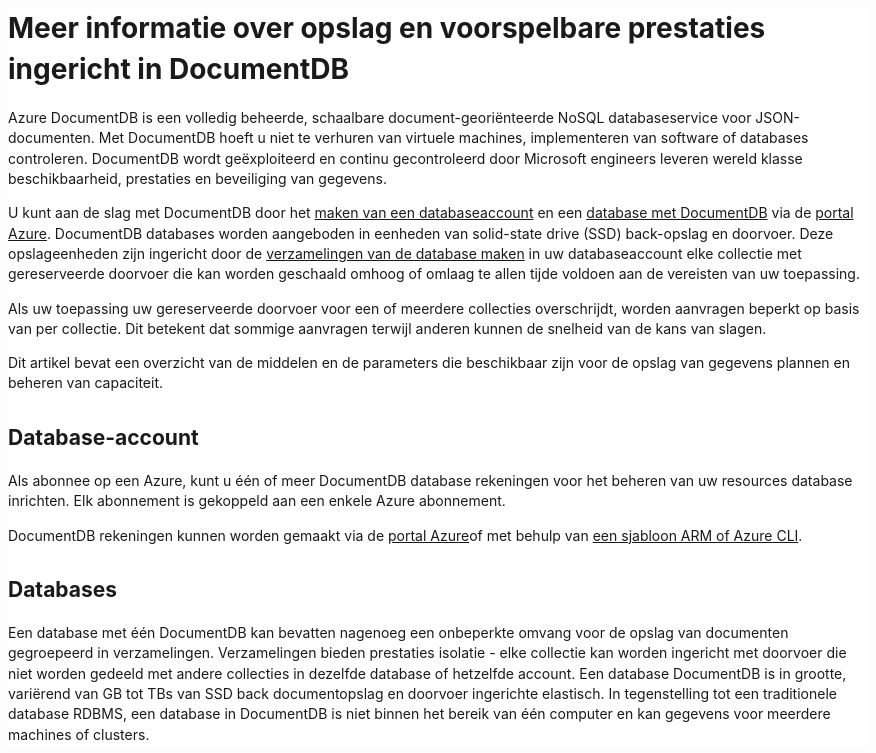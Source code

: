<properties
    pageTitle="DocumentDB opslag en prestaties | Microsoft Azure" 
    description="Informatie over opslag van gegevens en de opslag van documenten in DocumentDB en hoe u kunt de schaal van DocumentDB aan de capaciteitsbehoeften van uw toepassing." 
    keywords="opslag van documenten"
    services="documentdb" 
    authors="syamkmsft" 
    manager="jhubbard" 
    editor="cgronlun" 
    documentationCenter=""/>

<tags 
    ms.service="documentdb" 
    ms.workload="data-services" 
    ms.tgt_pltfrm="na" 
    ms.devlang="na" 
    ms.topic="article" 
    ms.date="08/18/2016" 
    ms.author="syamk"/>

# <a name="learn-about-storage-and-predictable-performance-provisioning-in-documentdb"></a>Meer informatie over opslag en voorspelbare prestaties ingericht in DocumentDB
Azure DocumentDB is een volledig beheerde, schaalbare document-georiënteerde NoSQL databaseservice voor JSON-documenten. Met DocumentDB hoeft u niet te verhuren van virtuele machines, implementeren van software of databases controleren. DocumentDB wordt geëxploiteerd en continu gecontroleerd door Microsoft engineers leveren wereld klasse beschikbaarheid, prestaties en beveiliging van gegevens.  

U kunt aan de slag met DocumentDB door het [maken van een databaseaccount](documentdb-create-account.md) en een [database met DocumentDB](documentdb-create-database.md) via de [portal Azure](https://portal.azure.com/). DocumentDB databases worden aangeboden in eenheden van solid-state drive (SSD) back-opslag en doorvoer. Deze opslageenheden zijn ingericht door de [verzamelingen van de database maken](documentdb-create-collection.md) in uw databaseaccount elke collectie met gereserveerde doorvoer die kan worden geschaald omhoog of omlaag te allen tijde voldoen aan de vereisten van uw toepassing. 

Als uw toepassing uw gereserveerde doorvoer voor een of meerdere collecties overschrijdt, worden aanvragen beperkt op basis van per collectie. Dit betekent dat sommige aanvragen terwijl anderen kunnen de snelheid van de kans van slagen.

Dit artikel bevat een overzicht van de middelen en de parameters die beschikbaar zijn voor de opslag van gegevens plannen en beheren van capaciteit. 

## <a name="database-account"></a>Database-account
Als abonnee op een Azure, kunt u één of meer DocumentDB database rekeningen voor het beheren van uw resources database inrichten. Elk abonnement is gekoppeld aan een enkele Azure abonnement. 

DocumentDB rekeningen kunnen worden gemaakt via de [portal Azure](documentdb-create-account.md)of met behulp van [een sjabloon ARM of Azure CLI](documentdb-automation-resource-manager-cli.md).

## <a name="databases"></a>Databases
Een database met één DocumentDB kan bevatten nagenoeg een onbeperkte omvang voor de opslag van documenten gegroepeerd in verzamelingen. Verzamelingen bieden prestaties isolatie - elke collectie kan worden ingericht met doorvoer die niet worden gedeeld met andere collecties in dezelfde database of hetzelfde account. Een database DocumentDB is in grootte, variërend van GB tot TBs van SSD back documentopslag en doorvoer ingerichte elastisch. In tegenstelling tot een traditionele database RDBMS, een database in DocumentDB is niet binnen het bereik van één computer en kan gegevens voor meerdere machines of clusters.  
